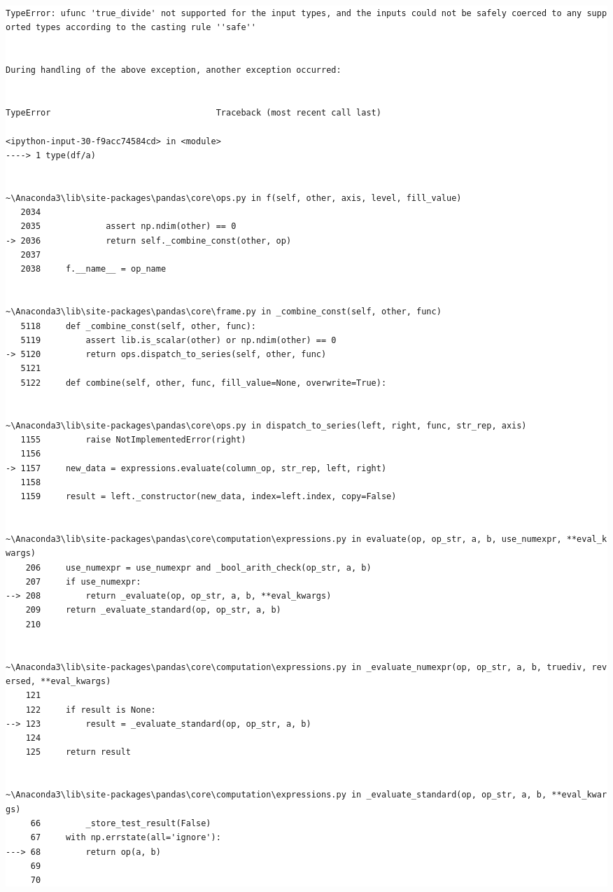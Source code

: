 
    TypeError: ufunc 'true_divide' not supported for the input types, and the inputs could not be safely coerced to any supported types according to the casting rule ''safe''

    
    During handling of the above exception, another exception occurred:
    

    TypeError                                 Traceback (most recent call last)

    <ipython-input-30-f9acc74584cd> in <module>
    ----> 1 type(df/a)
    

    ~\Anaconda3\lib\site-packages\pandas\core\ops.py in f(self, other, axis, level, fill_value)
       2034 
       2035             assert np.ndim(other) == 0
    -> 2036             return self._combine_const(other, op)
       2037 
       2038     f.__name__ = op_name
    

    ~\Anaconda3\lib\site-packages\pandas\core\frame.py in _combine_const(self, other, func)
       5118     def _combine_const(self, other, func):
       5119         assert lib.is_scalar(other) or np.ndim(other) == 0
    -> 5120         return ops.dispatch_to_series(self, other, func)
       5121 
       5122     def combine(self, other, func, fill_value=None, overwrite=True):
    

    ~\Anaconda3\lib\site-packages\pandas\core\ops.py in dispatch_to_series(left, right, func, str_rep, axis)
       1155         raise NotImplementedError(right)
       1156 
    -> 1157     new_data = expressions.evaluate(column_op, str_rep, left, right)
       1158 
       1159     result = left._constructor(new_data, index=left.index, copy=False)
    

    ~\Anaconda3\lib\site-packages\pandas\core\computation\expressions.py in evaluate(op, op_str, a, b, use_numexpr, **eval_kwargs)
        206     use_numexpr = use_numexpr and _bool_arith_check(op_str, a, b)
        207     if use_numexpr:
    --> 208         return _evaluate(op, op_str, a, b, **eval_kwargs)
        209     return _evaluate_standard(op, op_str, a, b)
        210 
    

    ~\Anaconda3\lib\site-packages\pandas\core\computation\expressions.py in _evaluate_numexpr(op, op_str, a, b, truediv, reversed, **eval_kwargs)
        121 
        122     if result is None:
    --> 123         result = _evaluate_standard(op, op_str, a, b)
        124 
        125     return result
    

    ~\Anaconda3\lib\site-packages\pandas\core\computation\expressions.py in _evaluate_standard(op, op_str, a, b, **eval_kwargs)
         66         _store_test_result(False)
         67     with np.errstate(all='ignore'):
    ---> 68         return op(a, b)
         69 
         70 
    